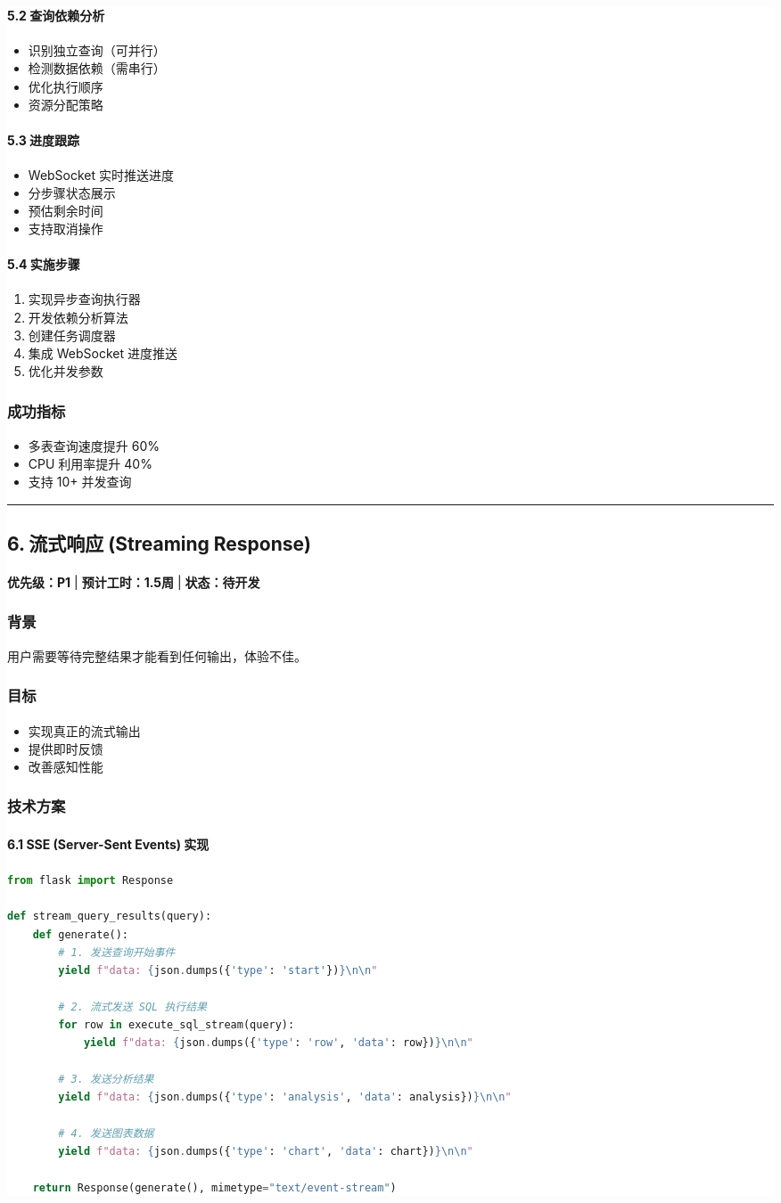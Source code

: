 #### 5.2 查询依赖分析
- 识别独立查询（可并行）
- 检测数据依赖（需串行）
- 优化执行顺序
- 资源分配策略

#### 5.3 进度跟踪
- WebSocket 实时推送进度
- 分步骤状态展示
- 预估剩余时间
- 支持取消操作

#### 5.4 实施步骤
1. 实现异步查询执行器
2. 开发依赖分析算法
3. 创建任务调度器
4. 集成 WebSocket 进度推送
5. 优化并发参数

### 成功指标
- 多表查询速度提升 60%
- CPU 利用率提升 40%
- 支持 10+ 并发查询

---

## 6. 流式响应 (Streaming Response)
**优先级：P1** | **预计工时：1.5周** | **状态：待开发**

### 背景
用户需要等待完整结果才能看到任何输出，体验不佳。

### 目标
- 实现真正的流式输出
- 提供即时反馈
- 改善感知性能

### 技术方案

#### 6.1 SSE (Server-Sent Events) 实现
```python
from flask import Response

def stream_query_results(query):
    def generate():
        # 1. 发送查询开始事件
        yield f"data: {json.dumps({'type': 'start'})}\n\n"
        
        # 2. 流式发送 SQL 执行结果
        for row in execute_sql_stream(query):
            yield f"data: {json.dumps({'type': 'row', 'data': row})}\n\n"
            
        # 3. 发送分析结果
        yield f"data: {json.dumps({'type': 'analysis', 'data': analysis})}\n\n"
        
        # 4. 发送图表数据
        yield f"data: {json.dumps({'type': 'chart', 'data': chart})}\n\n"
        
    return Response(generate(), mimetype="text/event-stream")
```
